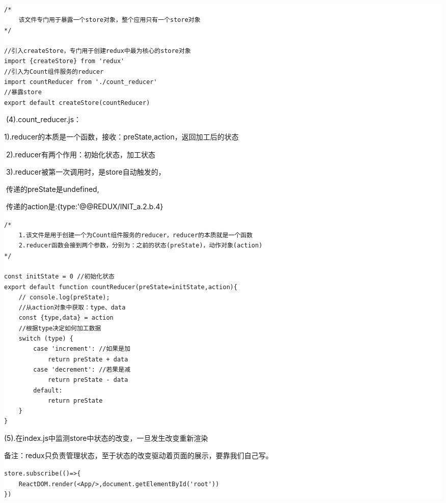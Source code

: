 ```
/* 
	该文件专门用于暴露一个store对象，整个应用只有一个store对象
*/

//引入createStore，专门用于创建redux中最为核心的store对象
import {createStore} from 'redux'
//引入为Count组件服务的reducer
import countReducer from './count_reducer'
//暴露store
export default createStore(countReducer)
```

​    (4).count_reducer.js：

​          1).reducer的本质是一个函数，接收：preState,action，返回加工后的状态

​          2).reducer有两个作用：初始化状态，加工状态

​          3).reducer被第一次调用时，是store自动触发的，

​                  传递的preState是undefined,

​                  传递的action是:{type:'@@REDUX/INIT_a.2.b.4}

```
/* 
	1.该文件是用于创建一个为Count组件服务的reducer，reducer的本质就是一个函数
	2.reducer函数会接到两个参数，分别为：之前的状态(preState)，动作对象(action)
*/

const initState = 0 //初始化状态
export default function countReducer(preState=initState,action){
	// console.log(preState);
	//从action对象中获取：type、data
	const {type,data} = action
	//根据type决定如何加工数据
	switch (type) {
		case 'increment': //如果是加
			return preState + data
		case 'decrement': //若果是减
			return preState - data
		default:
			return preState
	}
}
```

​    (5).在index.js中监测store中状态的改变，一旦发生改变重新渲染<App/>

​        备注：redux只负责管理状态，至于状态的改变驱动着页面的展示，要靠我们自己写。

```
store.subscribe(()=>{
	ReactDOM.render(<App/>,document.getElementById('root'))
})
```

